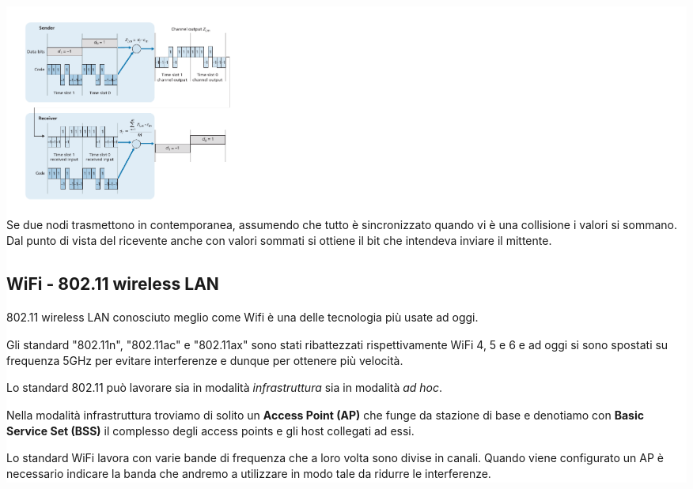 <img src="img/CDMA.png" width=300>

Se due nodi trasmettono in contemporanea, assumendo che tutto è sincronizzato quando vi è una collisione i valori si sommano. Dal punto di vista del ricevente anche con valori sommati si ottiene il bit che intendeva inviare il mittente.

## WiFi - 802.11 wireless LAN

802.11 wireless LAN conosciuto meglio come Wifi è una delle tecnologia più usate ad oggi.

Gli standard "802.11n", "802.11ac" e "802.11ax" sono stati ribattezzati rispettivamente WiFi 4, 5 e 6 e ad oggi si sono spostati su frequenza 5GHz per evitare interferenze e dunque per ottenere più velocità.

Lo standard 802.11 può lavorare sia in modalità *infrastruttura* sia in modalità *ad hoc*.

Nella modalità infrastruttura troviamo di solito un **Access Point (AP)** che funge da stazione di base e denotiamo con **Basic Service Set (BSS)** il complesso degli access points e gli host collegati ad essi.

Lo standard WiFi lavora con varie bande di frequenza che a loro volta sono divise in canali. Quando viene configurato un AP è necessario indicare la banda che andremo a utilizzare in modo tale da ridurre le interferenze. 
